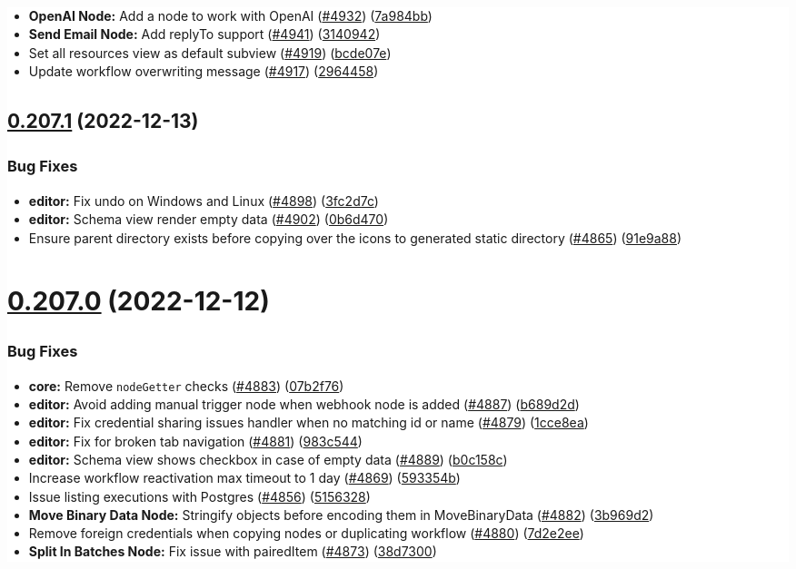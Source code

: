 * **OpenAI Node:** Add a node to work with OpenAI ([#4932](https://github.com/quickchat-bot/n8n/issues/4932)) ([7a984bb](https://github.com/quickchat-bot/n8n/commit/7a984bb6b74381fecb43755c1421be9d80b3ed44))
* **Send Email Node:** Add replyTo support ([#4941](https://github.com/quickchat-bot/n8n/issues/4941)) ([3140942](https://github.com/quickchat-bot/n8n/commit/31409420c2367c75cd8eaaf82d5b81f467efc8bb))
* Set all resources view as default subview ([#4919](https://github.com/quickchat-bot/n8n/issues/4919)) ([bcde07e](https://github.com/quickchat-bot/n8n/commit/bcde07e03288729ed185d1508cd73efebd82dec0))
* Update workflow overwriting message ([#4917](https://github.com/quickchat-bot/n8n/issues/4917)) ([2964458](https://github.com/quickchat-bot/n8n/commit/2964458191a02046a1806bd413e67ebf1308c2f8))



## [0.207.1](https://github.com/quickchat-bot/n8n/compare/n8n@0.207.0...n8n@0.207.1) (2022-12-13)

### Bug Fixes

- **editor:** Fix undo on Windows and Linux ([#4898](https://github.com/quickchat-bot/n8n/issues/4898)) ([3fc2d7c](https://github.com/quickchat-bot/n8n/commit/3fc2d7cc5af54f826a8f0c27cb7860448f92bb77))
- **editor:** Schema view render empty data ([#4902](https://github.com/quickchat-bot/n8n/issues/4902)) ([0b6d470](https://github.com/quickchat-bot/n8n/commit/0b6d47086a27117ceb0a1da107e5fcfbe11e0cd4))
- Ensure parent directory exists before copying over the icons to generated static directory ([#4865](https://github.com/quickchat-bot/n8n/issues/4865)) ([91e9a88](https://github.com/quickchat-bot/n8n/commit/91e9a88e3a83530e1dce2e72b8796da24775dcf2))

# [0.207.0](https://github.com/quickchat-bot/n8n/compare/n8n@0.206.1...n8n@0.207.0) (2022-12-12)

### Bug Fixes

- **core:** Remove `nodeGetter` checks ([#4883](https://github.com/quickchat-bot/n8n/issues/4883)) ([07b2f76](https://github.com/quickchat-bot/n8n/commit/07b2f7678cc409840328da8f2e0b6f064fab10d8))
- **editor:** Avoid adding manual trigger node when webhook node is added ([#4887](https://github.com/quickchat-bot/n8n/issues/4887)) ([b689d2d](https://github.com/quickchat-bot/n8n/commit/b689d2d7c28eb90c8979aba5bbc2f75867289505))
- **editor:** Fix credential sharing issues handler when no matching id or name ([#4879](https://github.com/quickchat-bot/n8n/issues/4879)) ([1cce8ea](https://github.com/quickchat-bot/n8n/commit/1cce8eaf16a4394b4241572641427011287a7dc2))
- **editor:** Fix for broken tab navigation ([#4881](https://github.com/quickchat-bot/n8n/issues/4881)) ([983c544](https://github.com/quickchat-bot/n8n/commit/983c5447c512651db96fbc57f2934c019dd3bf20))
- **editor:** Schema view shows checkbox in case of empty data ([#4889](https://github.com/quickchat-bot/n8n/issues/4889)) ([b0c158c](https://github.com/quickchat-bot/n8n/commit/b0c158c64fa7df7da7fefb6ee24223ce650318b2))
- Increase workflow reactivation max timeout to 1 day ([#4869](https://github.com/quickchat-bot/n8n/issues/4869)) ([593354b](https://github.com/quickchat-bot/n8n/commit/593354b6d89b577182873ef621c2c86c5415ef48))
- Issue listing executions with Postgres ([#4856](https://github.com/quickchat-bot/n8n/issues/4856)) ([5156328](https://github.com/quickchat-bot/n8n/commit/5156328c34f384e292e9cfaebe72ad0666b02af6))
- **Move Binary Data Node:** Stringify objects before encoding them in MoveBinaryData ([#4882](https://github.com/quickchat-bot/n8n/issues/4882)) ([3b969d2](https://github.com/quickchat-bot/n8n/commit/3b969d2cd11e2bff3402cdc5e8825b105b453630))
- Remove foreign credentials when copying nodes or duplicating workflow ([#4880](https://github.com/quickchat-bot/n8n/issues/4880)) ([7d2e2ee](https://github.com/quickchat-bot/n8n/commit/7d2e2ee0f74fbe98c0e69ec1383e13af8b8cc035))
- **Split In Batches Node:** Fix issue with pairedItem ([#4873](https://github.com/quickchat-bot/n8n/issues/4873)) ([38d7300](https://github.com/quickchat-bot/n8n/commit/38d7300d2a8168643a75f0c4fff108949f25ca15))